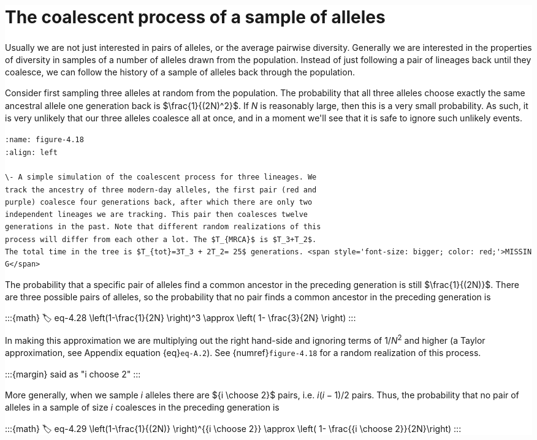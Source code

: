 # The coalescent process of a sample of alleles

Usually we are not just interested in pairs of alleles, or the average
pairwise diversity. Generally we are interested in the properties of
diversity in samples of a number of alleles drawn from the population.
Instead of just following a pair of lineages back until they coalesce,
we can follow the history of a sample of alleles back through the
population.

Consider first sampling three alleles at random from the population. The
probability that all three alleles choose exactly the same ancestral
allele one generation back is $\frac{1}{(2N)^2}$. If $N$ is
reasonably large, then this is a very small probability. As such, it is
very unlikely that our three alleles coalesce all at once, and in a
moment we'll see that it is safe to ignore such unlikely events.

```{figure} ../../figures/Coalescent/Coal_three_lineages.pdf
:name: figure-4.18
:align: left

\- A simple simulation of the coalescent process for three lineages. We
track the ancestry of three modern-day alleles, the first pair (red and
purple) coalesce four generations back, after which there are only two
independent lineages we are tracking. This pair then coalesces twelve
generations in the past. Note that different random realizations of this
process will differ from each other a lot. The $T_{MRCA}$ is $T_3+T_2$.
The total time in the tree is $T_{tot}=3T_3 + 2T_2= 25$ generations. <span style='font-size: bigger; color: red;'>MISSING</span>
```

The probability that a specific pair of alleles find a common ancestor
in the preceding generation is still $\frac{1}{(2N)}$. There are
three possible pairs of alleles, so the probability that no pair finds a
common ancestor in the preceding generation is

:::{math}
:label: eq-4.28
    \left(1-\frac{1}{2N} \right)^3 \approx \left( 1- \frac{3}{2N} \right)
:::

In making this approximation we are multiplying out the right hand-side
and ignoring terms of $1/N^2$ and higher (a Taylor approximation, see
Appendix equation {eq}`eq-A.2`). See {numref}`figure-4.18` for a random realization of
this process.

:::{margin}
said as "i choose 2"
:::

More generally, when we sample $i$ alleles there are ${i \choose 2}$
pairs, i.e. $i(i-1)/2$ pairs. Thus, the probability that no pair of
alleles in a sample of size $i$ coalesces in the preceding generation is

:::{math}
:label: eq-4.29
    \left(1-\frac{1}{(2N)} \right)^{{i \choose
 2}} \approx \left( 1- \frac{{i \choose
 2}}{2N}\right)
:::
